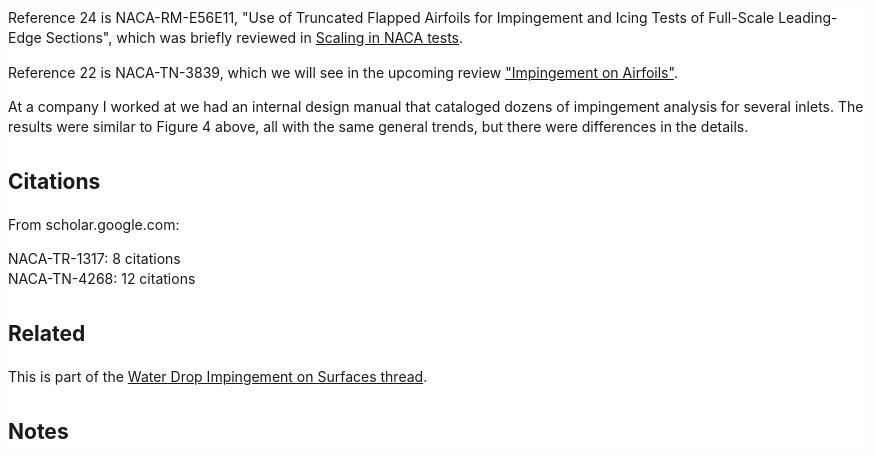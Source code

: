 Reference 24 is NACA-RM-E56E11, 
"Use of Truncated Flapped Airfoils for Impingement and Icing Tests of Full-Scale Leading-Edge Sections", 
which was briefly reviewed in 
[Scaling in NACA tests]({filename}scaling_in_naca_tests.md).  

Reference 22 is NACA-TN-3839, which we will see in the upcoming review ["Impingement on Airfoils"]({filename}airfoils.md).  

At a company I worked at we had an internal design manual that cataloged dozens 
of impingement analysis for several inlets. The results were similar to Figure 4 above, 
all with the same general trends, but there were differences in the details. 

## Citations  

From scholar.google.com:

NACA-TR-1317: 8 citations  
NACA-TN-4268: 12 citations  

## Related  

This is part of the [Water Drop Impingement on Surfaces thread]({filename}impingement.md).  

## Notes  

[^1]: Brun, Rinaldo J.: Cloud-Droplet Ingestion in Engine Inlets with Inlet Velocity Ratios of 1_0 and 0_7. NACA-TR-1317 (supersedes NACA-TN-3593), 1956. [ntrs.nasa.gov](https://ntrs.nasa.gov/citations/19930092308)  
[^2]: Gelder, Thomas F.: Droplet Impingement and Ingestion by Supersonic Nose Inlet in Subsonic Tunnel Conditions. NACA-TN-4268, 1958. [ntrs.nasa.gov](https://ntrs.nasa.gov/citations/19810068699)  
